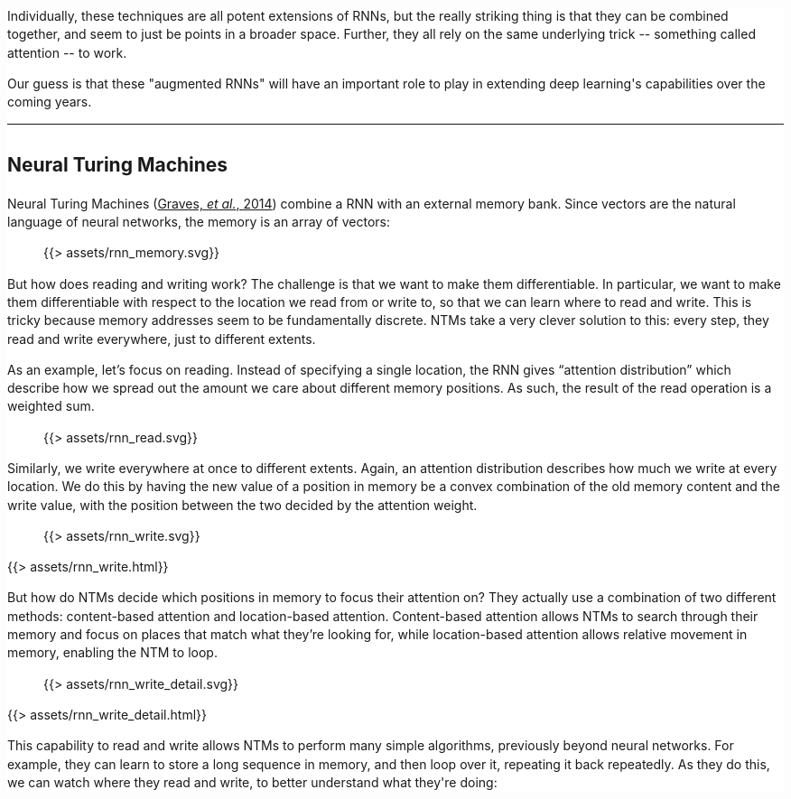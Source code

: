 
Individually, these techniques are all potent extensions of RNNs, but the really striking thing is that they can be combined together, and seem to just be points in a broader space. Further, they all rely on the same underlying trick -- something called attention -- to work.

Our guess is that these "augmented RNNs" will have an important role to play in extending deep learning's capabilities over the coming years.

---

## Neural Turing Machines

Neural Turing Machines ([Graves, *et al.*, 2014]) combine a RNN with an external memory bank. Since vectors are the natural language of neural networks, the memory is an array of vectors:

<figure class="w-body-plus"  id="rnn-memory">
  {{> assets/rnn_memory.svg}}
</figure>

But how does reading and writing work? The challenge is that we want to make them differentiable. In particular, we want to make them differentiable with respect to the location we read from or write to, so that we can learn where to read and write. This is tricky because memory addresses seem to be fundamentally discrete. NTMs take a very clever solution to this: every step, they read and write everywhere, just to different extents.

As an example, let’s focus on reading. Instead of specifying a single location, the RNN gives “attention distribution” which describe how we spread out the amount we care about different memory positions. As such, the result of the read operation is a weighted sum.

<figure class="w-body-plus" id="rnn-read">
  {{> assets/rnn_read.svg}}
</figure>

Similarly, we write everywhere at once to different extents. Again, an attention distribution describes how much we write at every location. We do this by having the new value of a position in memory be a convex combination of the old memory content and the write value, with the position between the two decided by the attention weight.

<figure class="w-body-plus" id="rnn-write">
  {{> assets/rnn_write.svg}}
</figure>

{{> assets/rnn_write.html}}

But how do NTMs decide which positions in memory to focus their attention on? They actually use a combination of two different methods: content-based attention and location-based attention. Content-based attention allows NTMs to search through their memory and focus on places that match what they’re looking for, while location-based attention allows relative movement in memory, enabling the NTM to loop.

<figure class="w-page" id="rnn-write-detail">
  {{> assets/rnn_write_detail.svg}}
</figure>

{{> assets/rnn_write_detail.html}}

This capability to read and write allows NTMs to perform many simple algorithms, previously beyond neural networks. For example, they can learn to store a long sequence in memory, and then loop over it, repeating it back repeatedly. As they do this, we can watch where they read and write, to better understand what they're doing:


[Alemi, *et al.*, 2016]: https://arxiv.org/pdf/1606.04442.pdf
[Andrychowicz & Kurach, 2016]: https://arxiv.org/pdf/1602.03218.pdf
[Bahdanau, *et al.* 2014]: https://arxiv.org/pdf/1409.0473.pdf
[Chan, *et al.* 2015]: https://arxiv.org/pdf/1508.01211.pdf
[Graves, *et al.*, 2014]: https://arxiv.org/pdf/1410.5401.pdf
[Graves, 2016]: https://arxiv.org/pdf/1603.08983v4.pdf
[Grefenstette *et al*. 2015]: http://papers.nips.cc/paper/5648-learning-to-transduce-with-unbounded-memory.pdf
[Joulin & Mikolov, 2015]: https://arxiv.org/pdf/1503.01007.pdf
[Kaiser & Sutskever, 2015]: http://arxiv.org/pdf/1511.08228.pdf
[Kumar *et al.*, 2015]: http://arxiv.org/abs/1506.07285
[Kurach *et al.*, 2015]: http://arxiv.org/pdf/1511.06392.pdf
[Neelakantan, *et al.*, 2015]: http://arxiv.org/abs/1511.04834
[olah2015lstm]: http://colah.github.io/posts/2015-08-Understanding-LSTMs/
[Reed & de Freitas, 2015]: https://arxiv.org/pdf/1511.06279.pdf
[Silver, *et al.*, 2016]: http://willamette.edu/~levenick/cs448/goNature.pdf
[Vinyals, *et al.*, 2014]: https://arxiv.org/pdf/1412.7449.pdf
[Vinyals & Le, 2015]: http://arxiv.org/pdf/1506.05869.pdf
[Vinyals, *et al.*, 2015]: https://arxiv.org/pdf/1506.03134.pdf
[Weston *et al.*, 2014]: http://arxiv.org/abs/1410.3916
[Xu, *et al.*, 2015]: https://arxiv.org/pdf/1502.03044.pdf
[Zaremba & Sutskever, 2016]: http://arxiv.org/pdf/1505.00521.pdf